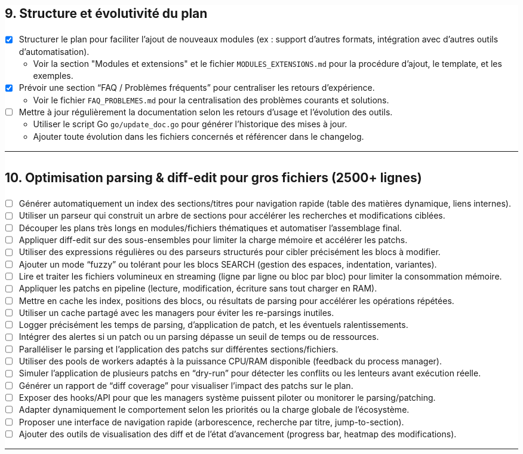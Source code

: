 ## 9. Structure et évolutivité du plan

- [x] Structurer le plan pour faciliter l’ajout de nouveaux modules (ex : support d’autres formats, intégration avec d’autres outils d’automatisation).
  - Voir la section "Modules et extensions" et le fichier `MODULES_EXTENSIONS.md` pour la procédure d’ajout, le template, et les exemples.
- [x] Prévoir une section “FAQ / Problèmes fréquents” pour centraliser les retours d’expérience.
  - Voir le fichier `FAQ_PROBLEMES.md` pour la centralisation des problèmes courants et solutions.
- [ ] Mettre à jour régulièrement la documentation selon les retours d’usage et l’évolution des outils.
  - Utiliser le script Go `go/update_doc.go` pour générer l’historique des mises à jour.
  - Ajouter toute évolution dans les fichiers concernés et référencer dans le changelog.

---

## 10. Optimisation parsing & diff-edit pour gros fichiers (2500+ lignes)

- [ ] Générer automatiquement un index des sections/titres pour navigation rapide (table des matières dynamique, liens internes).
- [ ] Utiliser un parseur qui construit un arbre de sections pour accélérer les recherches et modifications ciblées.
- [ ] Découper les plans très longs en modules/fichiers thématiques et automatiser l’assemblage final.
- [ ] Appliquer diff-edit sur des sous-ensembles pour limiter la charge mémoire et accélérer les patchs.
- [ ] Utiliser des expressions régulières ou des parseurs structurés pour cibler précisément les blocs à modifier.
- [ ] Ajouter un mode “fuzzy” ou tolérant pour les blocs SEARCH (gestion des espaces, indentation, variantes).
- [ ] Lire et traiter les fichiers volumineux en streaming (ligne par ligne ou bloc par bloc) pour limiter la consommation mémoire.
- [ ] Appliquer les patchs en pipeline (lecture, modification, écriture sans tout charger en RAM).
- [ ] Mettre en cache les index, positions des blocs, ou résultats de parsing pour accélérer les opérations répétées.
- [ ] Utiliser un cache partagé avec les managers pour éviter les re-parsings inutiles.
- [ ] Logger précisément les temps de parsing, d’application de patch, et les éventuels ralentissements.
- [ ] Intégrer des alertes si un patch ou un parsing dépasse un seuil de temps ou de ressources.
- [ ] Paralléliser le parsing et l’application des patchs sur différentes sections/fichiers.
- [ ] Utiliser des pools de workers adaptés à la puissance CPU/RAM disponible (feedback du process manager).
- [ ] Simuler l’application de plusieurs patchs en “dry-run” pour détecter les conflits ou les lenteurs avant exécution réelle.
- [ ] Générer un rapport de “diff coverage” pour visualiser l’impact des patchs sur le plan.
- [ ] Exposer des hooks/API pour que les managers système puissent piloter ou monitorer le parsing/patching.
- [ ] Adapter dynamiquement le comportement selon les priorités ou la charge globale de l’écosystème.
- [ ] Proposer une interface de navigation rapide (arborescence, recherche par titre, jump-to-section).
- [ ] Ajouter des outils de visualisation des diff et de l’état d’avancement (progress bar, heatmap des modifications).

---